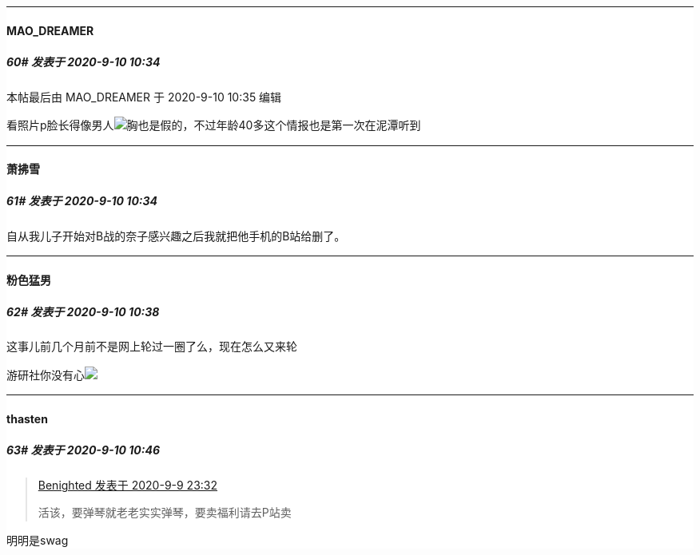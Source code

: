 




-----

####  MAO_DREAMER  
##### 60#       发表于 2020-9-10 10:34



 本帖最后由 MAO_DREAMER 于 2020-9-10 10:35 编辑 

看照片p脸长得像男人<img src="https://static.saraba1st.com/image/smiley/face2017/067.png" referrerpolicy="no-referrer">胸也是假的，不过年龄40多这个情报也是第一次在泥潭听到







-----

####  萧拂雪  
##### 61#       发表于 2020-9-10 10:34




自从我儿子开始对B战的奈子感兴趣之后我就把他手机的B站给删了。







-----

####  粉色猛男  
##### 62#       发表于 2020-9-10 10:38




这事儿前几个月前不是网上轮过一圈了么，现在怎么又来轮


游研社你没有心<img src="https://static.saraba1st.com/image/smiley/face2017/126.png" referrerpolicy="no-referrer">







-----

####  thasten  
##### 63#       发表于 2020-9-10 10:46



<blockquote><a href="httphttps://bbs.saraba1st.com/2b/forum.php?mod=redirect&amp;goto=findpost&amp;pid=48691367&amp;ptid=1959109" target="_blank">Benighted 发表于 2020-9-9 23:32</a>

活该，要弹琴就老老实实弹琴，要卖福利请去P站卖</blockquote>
明明是swag
